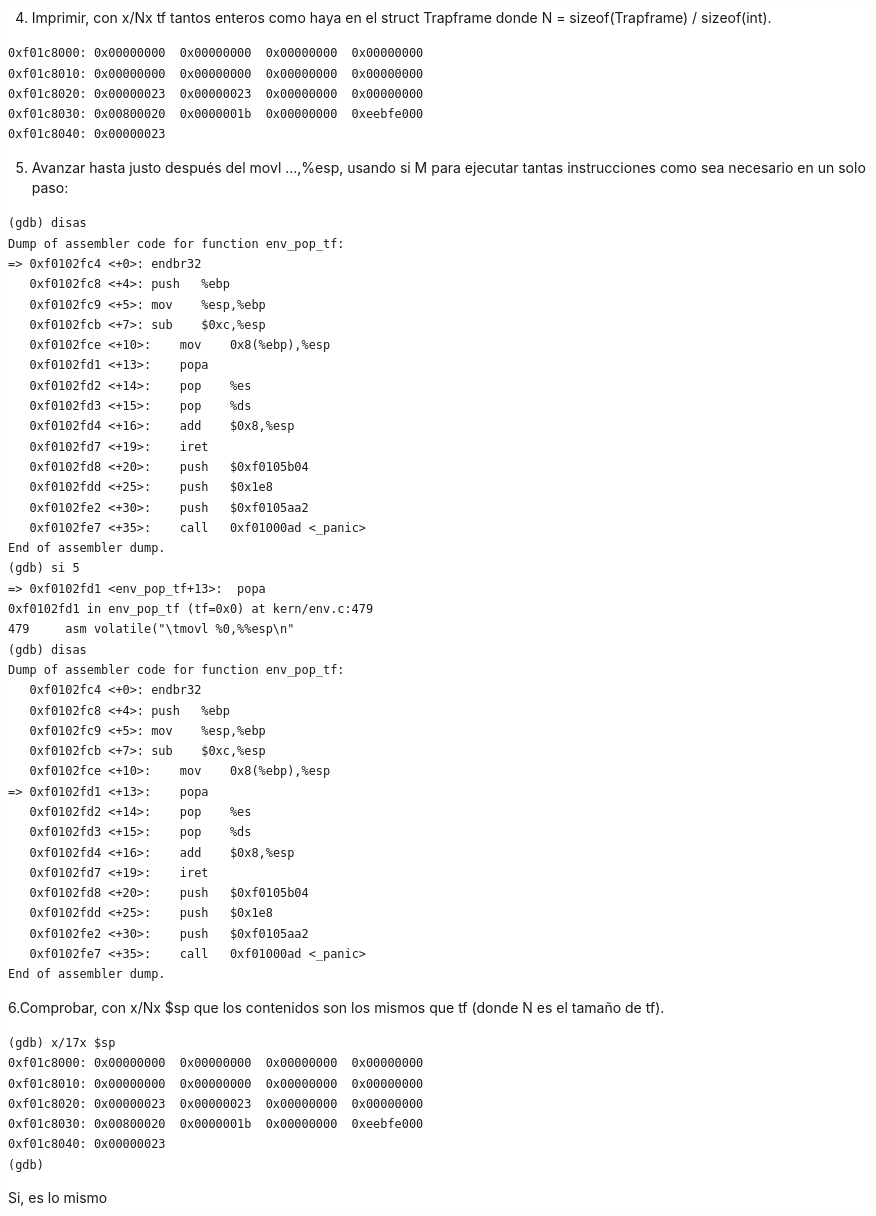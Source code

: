 4. Imprimir, con x/Nx tf tantos enteros como haya en el struct Trapframe donde N = sizeof(Trapframe) / sizeof(int).

```
0xf01c8000:	0x00000000	0x00000000	0x00000000	0x00000000
0xf01c8010:	0x00000000	0x00000000	0x00000000	0x00000000
0xf01c8020:	0x00000023	0x00000023	0x00000000	0x00000000
0xf01c8030:	0x00800020	0x0000001b	0x00000000	0xeebfe000
0xf01c8040:	0x00000023

```

5. Avanzar hasta justo después del movl ...,%esp, usando si M para ejecutar tantas instrucciones como sea necesario en un solo paso:
```
(gdb) disas
Dump of assembler code for function env_pop_tf:
=> 0xf0102fc4 <+0>:	endbr32 
   0xf0102fc8 <+4>:	push   %ebp
   0xf0102fc9 <+5>:	mov    %esp,%ebp
   0xf0102fcb <+7>:	sub    $0xc,%esp
   0xf0102fce <+10>:	mov    0x8(%ebp),%esp
   0xf0102fd1 <+13>:	popa   
   0xf0102fd2 <+14>:	pop    %es
   0xf0102fd3 <+15>:	pop    %ds
   0xf0102fd4 <+16>:	add    $0x8,%esp
   0xf0102fd7 <+19>:	iret   
   0xf0102fd8 <+20>:	push   $0xf0105b04
   0xf0102fdd <+25>:	push   $0x1e8
   0xf0102fe2 <+30>:	push   $0xf0105aa2
   0xf0102fe7 <+35>:	call   0xf01000ad <_panic>
End of assembler dump.
(gdb) si 5
=> 0xf0102fd1 <env_pop_tf+13>:	popa   
0xf0102fd1 in env_pop_tf (tf=0x0) at kern/env.c:479
479		asm volatile("\tmovl %0,%%esp\n"
(gdb) disas
Dump of assembler code for function env_pop_tf:
   0xf0102fc4 <+0>:	endbr32 
   0xf0102fc8 <+4>:	push   %ebp
   0xf0102fc9 <+5>:	mov    %esp,%ebp
   0xf0102fcb <+7>:	sub    $0xc,%esp
   0xf0102fce <+10>:	mov    0x8(%ebp),%esp
=> 0xf0102fd1 <+13>:	popa   
   0xf0102fd2 <+14>:	pop    %es
   0xf0102fd3 <+15>:	pop    %ds
   0xf0102fd4 <+16>:	add    $0x8,%esp
   0xf0102fd7 <+19>:	iret   
   0xf0102fd8 <+20>:	push   $0xf0105b04
   0xf0102fdd <+25>:	push   $0x1e8
   0xf0102fe2 <+30>:	push   $0xf0105aa2
   0xf0102fe7 <+35>:	call   0xf01000ad <_panic>
End of assembler dump.
```
6.Comprobar, con x/Nx $sp que los contenidos son los mismos que tf (donde N es el tamaño de tf).
```
(gdb) x/17x $sp
0xf01c8000:	0x00000000	0x00000000	0x00000000	0x00000000
0xf01c8010:	0x00000000	0x00000000	0x00000000	0x00000000
0xf01c8020:	0x00000023	0x00000023	0x00000000	0x00000000
0xf01c8030:	0x00800020	0x0000001b	0x00000000	0xeebfe000
0xf01c8040:	0x00000023
(gdb) 
```
Si, es lo mismo
